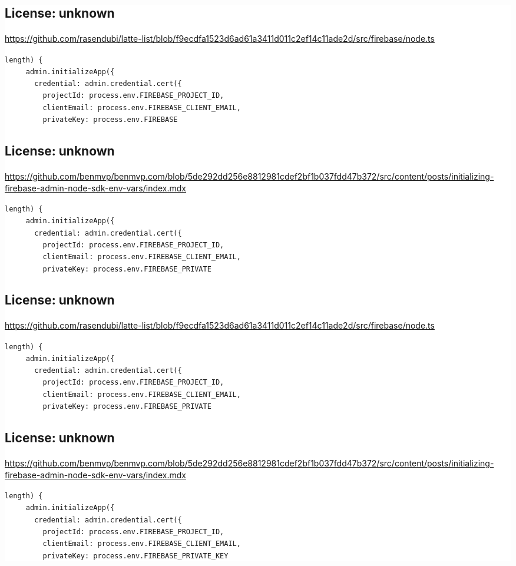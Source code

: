 
## License: unknown
https://github.com/rasendubi/latte-list/blob/f9ecdfa1523d6ad61a3411d011c2ef14c11ade2d/src/firebase/node.ts

```
length) {
     admin.initializeApp({
       credential: admin.credential.cert({
         projectId: process.env.FIREBASE_PROJECT_ID,
         clientEmail: process.env.FIREBASE_CLIENT_EMAIL,
         privateKey: process.env.FIREBASE
```


## License: unknown
https://github.com/benmvp/benmvp.com/blob/5de292dd256e8812981cdef2bf1b037fdd47b372/src/content/posts/initializing-firebase-admin-node-sdk-env-vars/index.mdx

```
length) {
     admin.initializeApp({
       credential: admin.credential.cert({
         projectId: process.env.FIREBASE_PROJECT_ID,
         clientEmail: process.env.FIREBASE_CLIENT_EMAIL,
         privateKey: process.env.FIREBASE_PRIVATE
```


## License: unknown
https://github.com/rasendubi/latte-list/blob/f9ecdfa1523d6ad61a3411d011c2ef14c11ade2d/src/firebase/node.ts

```
length) {
     admin.initializeApp({
       credential: admin.credential.cert({
         projectId: process.env.FIREBASE_PROJECT_ID,
         clientEmail: process.env.FIREBASE_CLIENT_EMAIL,
         privateKey: process.env.FIREBASE_PRIVATE
```


## License: unknown
https://github.com/benmvp/benmvp.com/blob/5de292dd256e8812981cdef2bf1b037fdd47b372/src/content/posts/initializing-firebase-admin-node-sdk-env-vars/index.mdx

```
length) {
     admin.initializeApp({
       credential: admin.credential.cert({
         projectId: process.env.FIREBASE_PROJECT_ID,
         clientEmail: process.env.FIREBASE_CLIENT_EMAIL,
         privateKey: process.env.FIREBASE_PRIVATE_KEY
```
